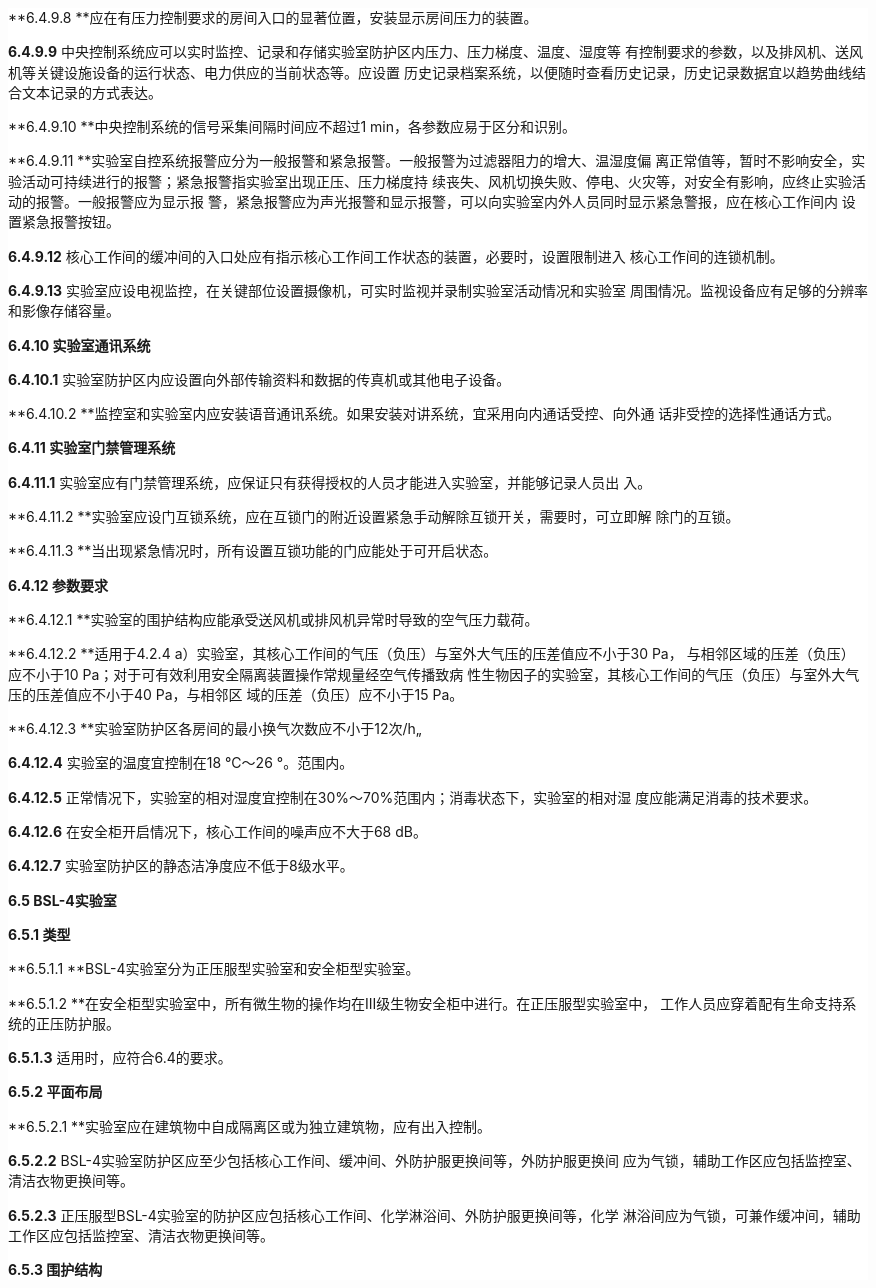 **6.4.9.8	**应在有压力控制要求的房间入口的显著位置，安装显示房间压力的装置。

**6.4.9.9**	中央控制系统应可以实时监控、记录和存储实验室防护区内压力、压力梯度、温度、湿度等 有控制要求的参数，以及排风机、送风机等关键设施设备的运行状态、电力供应的当前状态等。应设置 历史记录档案系统，以便随时查看历史记录，历史记录数据宜以趋势曲线结合文本记录的方式表达。

**6.4.9.10	**中央控制系统的信号采集间隔时间应不超过1 min，各参数应易于区分和识别。

**6.4.9.11	**实验室自控系统报警应分为一般报警和紧急报警。一般报警为过滤器阻力的增大、温湿度偏 离正常值等，暂时不影响安全，实验活动可持续进行的报警；紧急报警指实验室出现正压、压力梯度持 续丧失、风机切换失败、停电、火灾等，对安全有影响，应终止实验活动的报警。一般报警应为显示报 警，紧急报警应为声光报警和显示报警，可以向实验室内外人员同时显示紧急警报，应在核心工作间内 设置紧急报警按钮。

**6.4.9.12**	核心工作间的缓冲间的入口处应有指示核心工作间工作状态的装置，必要时，设置限制进入 核心工作间的连锁机制。

**6.4.9.13**	实验室应设电视监控，在关键部位设置摄像机，可实时监视并录制实验室活动情况和实验室 周围情况。监视设备应有足够的分辨率和影像存储容量。

**6.4.10	实验室通讯系统**

**6.4.10.1**	实验室防护区内应设置向外部传输资料和数据的传真机或其他电子设备。

**6.4.10.2	**监控室和实验室内应安装语音通讯系统。如果安装对讲系统，宜采用向内通话受控、向外通 话非受控的选择性通话方式。

**6.4.11	实验室门禁管理系统**

**6.4.11.1**	实验室应有门禁管理系统，应保证只有获得授权的人员才能进入实验室，并能够记录人员出 入。

**6.4.11.2	**实验室应设门互锁系统，应在互锁门的附近设置紧急手动解除互锁开关，需要时，可立即解 除门的互锁。

**6.4.11.3	**当出现紧急情况时，所有设置互锁功能的门应能处于可开启状态。

**6.4.12	参数要求**

**6.4.12.1	**实验室的围护结构应能承受送风机或排风机异常时导致的空气压力载荷。

**6.4.12.2	**适用于4.2.4 a）实验室，其核心工作间的气压（负压）与室外大气压的压差值应不小于30 Pa， 与相邻区域的压差（负压）应不小于10 Pa；对于可有效利用安全隔离装置操作常规量经空气传播致病 性生物因子的实验室，其核心工作间的气压（负压）与室外大气压的压差值应不小于40 Pa，与相邻区 域的压差（负压）应不小于15 Pa。

**6.4.12.3	**实验室防护区各房间的最小换气次数应不小于12次/h„

**6.4.12.4**	实验室的温度宜控制在18 °C〜26 °。范围内。

**6.4.12.5**	正常情况下，实验室的相对湿度宜控制在30%〜70%范围内；消毒状态下，实验室的相对湿 度应能满足消毒的技术要求。

**6.4.12.6**	在安全柜开启情况下，核心工作间的噪声应不大于68 dB。

**6.4.12.7**	实验室防护区的静态洁净度应不低于8级水平。

**6.5	BSL-4实验室**

**6.5.1	类型**

**6.5.1.1	**BSL-4实验室分为正压服型实验室和安全柜型实验室。

**6.5.1.2	**在安全柜型实验室中，所有微生物的操作均在III级生物安全柜中进行。在正压服型实验室中， 工作人员应穿着配有生命支持系统的正压防护服。

**6.5.1.3**	适用时，应符合6.4的要求。

**6.5.2	平面布局**

**6.5.2.1	**实验室应在建筑物中自成隔离区或为独立建筑物，应有出入控制。

**6.5.2.2**	BSL-4实验室防护区应至少包括核心工作间、缓冲间、外防护服更换间等，外防护服更换间 应为气锁，辅助工作区应包括监控室、清洁衣物更换间等。

**6.5.2.3**	正压服型BSL-4实验室的防护区应包括核心工作间、化学淋浴间、外防护服更换间等，化学 淋浴间应为气锁，可兼作缓冲间，辅助工作区应包括监控室、清洁衣物更换间等。

**6.5.3	围护结构**
